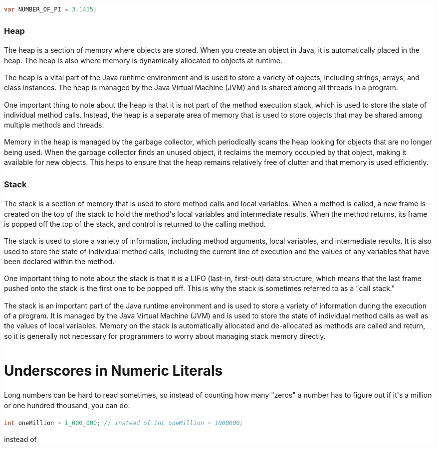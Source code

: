 ```java
var NUMBER_OF_PI = 3.1415;
```

### Heap

The heap is a section of memory where objects are stored. When you create an object in Java, it is automatically placed in the heap. The heap is also where memory is dynamically allocated to objects at runtime.

The heap is a vital part of the Java runtime environment and is used to store a variety of objects, including strings, arrays, and class instances. The heap is managed by the Java Virtual Machine (JVM) and is shared among all threads in a program.

One important thing to note about the heap is that it is not part of the method execution stack, which is used to store the state of individual method calls. Instead, the heap is a separate area of memory that is used to store objects that may be shared among multiple methods and threads.

Memory in the heap is managed by the garbage collector, which periodically scans the heap looking for objects that are no longer being used. When the garbage collector finds an unused object, it reclaims the memory occupied by that object, making it available for new objects. This helps to ensure that the heap remains relatively free of clutter and that memory is used efficiently.

### Stack

The stack is a section of memory that is used to store method calls and local variables. When a method is called, a new frame is created on the top of the stack to hold the method's local variables and intermediate results. When the method returns, its frame is popped off the top of the stack, and control is returned to the calling method.

The stack is used to store a variety of information, including method arguments, local variables, and intermediate results. It is also used to store the state of individual method calls, including the current line of execution and the values of any variables that have been declared within the method.

One important thing to note about the stack is that it is a LIFO (last-in, first-out) data structure, which means that the last frame pushed onto the stack is the first one to be popped off. This is why the stack is sometimes referred to as a "call stack."

The stack is an important part of the Java runtime environment and is used to store a variety of information during the execution of a program. It is managed by the Java Virtual Machine (JVM) and is used to store the state of individual method calls as well as the values of local variables. Memory on the stack is automatically allocated and de-allocated as methods are called and return, so it is generally not necessary for programmers to worry about managing stack memory directly.

# Underscores in Numeric Literals

Long numbers can be hard to read sometimes, so instead of counting how many "zeros" a number has to figure out if it's a million or one hundred thousand, you can do:

```java
int oneMillion = 1_000_000; // instead of int oneMillion = 1000000;
```

instead of
